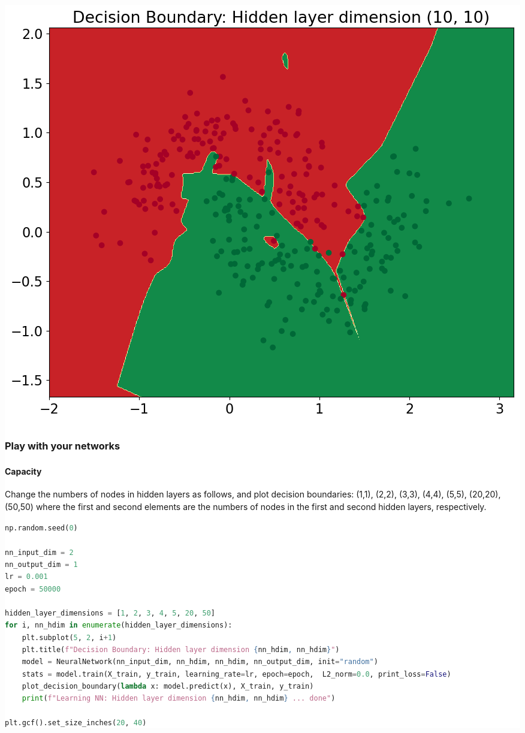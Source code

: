![png](output_28_1.png)
    


### Play with your networks
#### Capacity
Change the numbers of nodes in hidden layers as follows, and plot decision boundaries: (1,1), (2,2), (3,3), (4,4), (5,5), (20,20), (50,50) where the first and second elements are the numbers of nodes in the first and second hidden layers, respectively.


```python
np.random.seed(0)

nn_input_dim = 2
nn_output_dim = 1
lr = 0.001 
epoch = 50000

hidden_layer_dimensions = [1, 2, 3, 4, 5, 20, 50]
for i, nn_hdim in enumerate(hidden_layer_dimensions):
    plt.subplot(5, 2, i+1)
    plt.title(f"Decision Boundary: Hidden layer dimension {nn_hdim, nn_hdim}")
    model = NeuralNetwork(nn_input_dim, nn_hdim, nn_hdim, nn_output_dim, init="random")      
    stats = model.train(X_train, y_train, learning_rate=lr, epoch=epoch,  L2_norm=0.0, print_loss=False)
    plot_decision_boundary(lambda x: model.predict(x), X_train, y_train)
    print(f"Learning NN: Hidden layer dimension {nn_hdim, nn_hdim} ... done")

plt.gcf().set_size_inches(20, 40)
```
